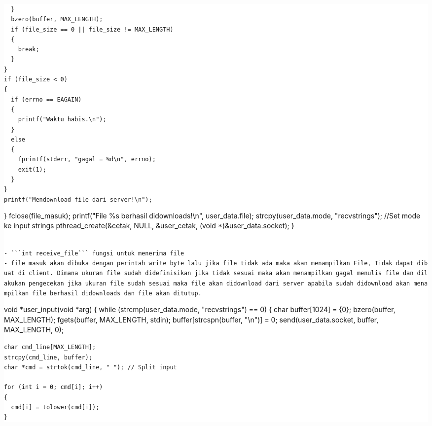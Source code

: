      }
      bzero(buffer, MAX_LENGTH);
      if (file_size == 0 || file_size != MAX_LENGTH)
      {
        break;
      }
    }
    if (file_size < 0)
    {
      if (errno == EAGAIN)
      {
        printf("Waktu habis.\n");
      }
      else
      {
        fprintf(stderr, "gagal = %d\n", errno);
        exit(1);
      }
    }
    printf("Mendownload file dari server!\n");
  }
  fclose(file_masuk);
  printf("File %s berhasil didownloads!\n", user_data.file);
  strcpy(user_data.mode, "recvstrings"); //Set mode ke input strings
  pthread_create(&cetak, NULL, &user_cetak, (void *)&user_data.socket);
}
```

- ```int receive_file``` fungsi untuk menerima file 
- file masuk akan dibuka dengan perintah write byte lalu jika file tidak ada maka akan menampilkan File, Tidak dapat dibuat di client. Dimana ukuran file sudah didefinisikan jika tidak sesuai maka akan menampilkan gagal menulis file dan dilakukan pengecekan jika ukuran file sudah sesuai maka file akan didownload dari server apabila sudah didownload akan menampilkan file berhasil didownloads dan file akan ditutup.

```
void *user_input(void *arg)
{
  while (strcmp(user_data.mode, "recvstrings") == 0)
  {
    char buffer[1024] = {0};
    bzero(buffer, MAX_LENGTH);
    fgets(buffer, MAX_LENGTH, stdin);
    buffer[strcspn(buffer, "\n")] = 0;
    send(user_data.socket, buffer, MAX_LENGTH, 0);

    char cmd_line[MAX_LENGTH];
    strcpy(cmd_line, buffer);
    char *cmd = strtok(cmd_line, " "); // Split input

    for (int i = 0; cmd[i]; i++)
    { 
      cmd[i] = tolower(cmd[i]);
    }
